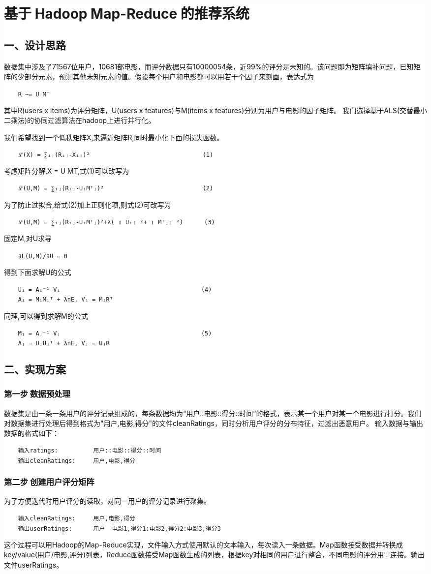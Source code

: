 # 基于 Hadoop Map-Reduce 的推荐系统

## 一、设计思路

数据集中涉及了71567位用户，10681部电影，而评分数据只有10000054条，近99%的评分是未知的。该问题即为矩阵填补问题，已知矩阵的少部分元素，预测其他未知元素的值。假设每个用户和电影都可以用若干个因子来刻画，表达式为

        R ~= U Mᵀ

其中R(users x items)为评分矩阵，U(users x features)与M(items x features)分别为用户与电影的因子矩阵。
我们选择基于ALS(交替最小二乘法)的协同过滤算法在hadoop上进行并行化。

我们希望找到一个低秩矩阵X,来逼近矩阵R,同时最小化下面的损失函数。

        ℒ(X) = ∑ᵢⱼ(Rᵢⱼ-Xᵢⱼ)²                                (1)

考虑矩阵分解,X = U MT,式(1)可以改写为

        ℒ(U,M) = ∑ᵢⱼ(Rᵢⱼ-UᵢMᵀⱼ)²                            (2)

为了防止过拟合,给式(2)加上正则化项,则式(2)可改写为

        ℒ(U,M) = ∑ᵢⱼ(Rᵢⱼ-UᵢMᵀⱼ)²+λ( ॥ Uᵢ॥ ²+ ॥ Mᵀⱼ॥ ²)      (3)
        
固定M,对U求导

        ∂L(U,M)/∂U = 0
        
得到下面求解U的公式

        Uᵢ = Aᵢ⁻¹ Vᵢ                                        (4)
        Aᵢ = MᵢMᵢᵀ + λnE, Vᵢ = MᵢRᵀ
        
同理,可以得到求解M的公式

        Mⱼ = Aⱼ⁻¹ Vⱼ                                        (5)
        Aⱼ = UⱼUⱼᵀ + λnE, Vⱼ = UⱼR

## 二、实现方案

### 第一步 数据预处理

数据集是由一条一条用户的评分记录组成的，每条数据均为“用户::电影::得分::时间”的格式，表示某一个用户对某一个电影进行打分。我们对数据集进行处理后得到格式为"用户,电影,得分"的文件cleanRatings，同时分析用户评分的分布特征，过滤出恶意用户。
输入数据与输出数据的格式如下：

        输入ratings:          用户::电影::得分::时间
        输出cleanRatings:     用户,电影,得分
        
### 第二步 创建用户评分矩阵

为了方便迭代时用户评分的读取，对同一用户的评分记录进行聚集。

        输入cleanRatings:     用户,电影,得分
        输出userRatings:      用户  电影1,得分1:电影2,得分2:电影3,得分3
        
这个过程可以用Hadoop的Map-Reduce实现，文件输入方式使用默认的文本输入，每次读入一条数据。Map函数接受数据并转换成key/value(用户/电影,评分)列表，Reduce函数接受Map函数生成的列表，根据key对相同的用户进行整合，不同电影的评分用':'连接。输出文件userRatings。

